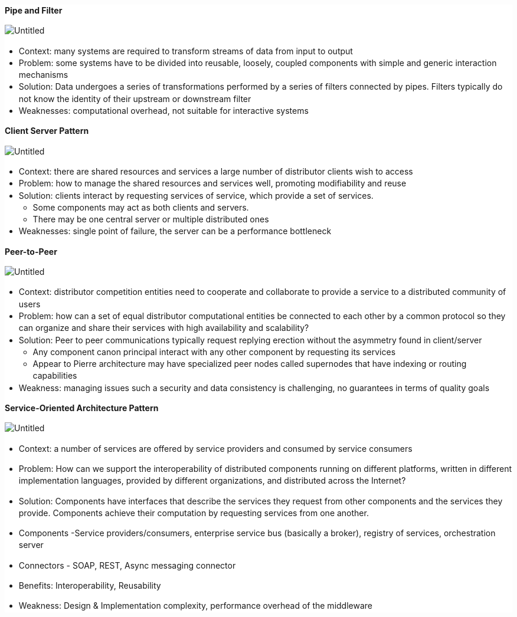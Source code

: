 **Pipe and Filter**

![Untitled](https://s3-us-west-2.amazonaws.com/secure.notion-static.com/b07f93b0-49ca-41ef-94e7-e3ab7ca08b05/Untitled.png)

- Context: many systems are required to transform streams of data from input to output
- Problem: some systems have to be divided into reusable, loosely, coupled components with simple and generic interaction mechanisms
- Solution: Data undergoes a series of transformations performed by a series of filters connected by pipes. Filters typically do not know the identity of their upstream or downstream filter
- Weaknesses: computational overhead, not suitable for interactive systems

**Client Server Pattern**

![Untitled](https://s3-us-west-2.amazonaws.com/secure.notion-static.com/7a2d5f85-5eda-44ac-9ab5-98ac5c75bff9/Untitled.png)

- Context: there are shared resources and services a large number of distributor clients wish to access
- Problem: how to manage the shared resources and services well, promoting modifiability and reuse
- Solution:  clients interact by requesting services of service, which provide a set of services.
    - Some components may act as both clients and servers.
    - There may be one central server or multiple distributed ones
- Weaknesses: single point of failure, the server can be a performance bottleneck

**Peer-to-Peer**

![Untitled](https://s3-us-west-2.amazonaws.com/secure.notion-static.com/14d3aff9-271c-476e-9a7e-6abe71227830/Untitled.png)

- Context: distributor competition entities need to cooperate and collaborate to provide a service to a distributed community of users
- Problem: how can a set of equal distributor computational entities be connected to each other by a common protocol so they can organize and share their services with high availability and scalability?
- Solution: Peer to peer communications typically request replying erection without the asymmetry found in client/server
    - Any component canon principal interact with any other component by requesting its services
    - Appear to Pierre architecture may have specialized peer nodes called supernodes that have indexing or routing capabilities
- Weakness: managing issues such a security and data consistency is challenging, no guarantees in terms of quality goals

**Service-Oriented Architecture Pattern**

![Untitled](https://s3-us-west-2.amazonaws.com/secure.notion-static.com/4cae66e3-0e3a-4173-abef-2fa955ee3313/Untitled.png)

- Context: a number of services are offered by service providers and consumed by service consumers
- Problem: How can we support the interoperability of distributed components running on different platforms, written in different implementation languages, provided by different organizations, and distributed across the Internet?
- Solution: Components have interfaces that describe the services they request from other components and the services they provide. Components achieve their computation by requesting services from one another.

- Components -Service providers/consumers, enterprise service bus (basically a broker), registry of services, orchestration server
- Connectors - SOAP, REST, Async messaging connector
- Benefits: Interoperability, Reusability
- Weakness: Design & Implementation complexity, performance overhead of the middleware

